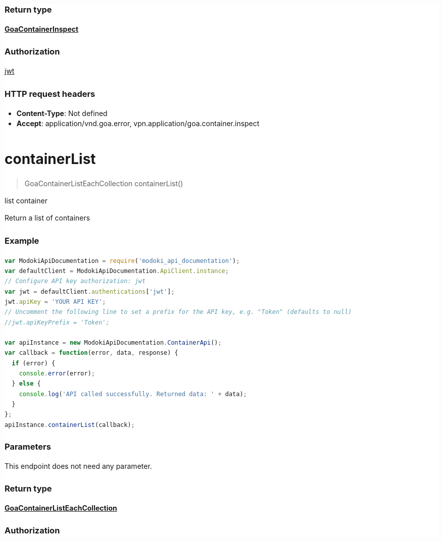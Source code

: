 ### Return type

[**GoaContainerInspect**](GoaContainerInspect.md)

### Authorization

[jwt](../README.md#jwt)

### HTTP request headers

 - **Content-Type**: Not defined
 - **Accept**: application/vnd.goa.error, vpn.application/goa.container.inspect

<a name="containerList"></a>
# **containerList**
> GoaContainerListEachCollection containerList()

list container

Return a list of containers

### Example
```javascript
var ModokiApiDocumentation = require('modoki_api_documentation');
var defaultClient = ModokiApiDocumentation.ApiClient.instance;
// Configure API key authorization: jwt
var jwt = defaultClient.authentications['jwt'];
jwt.apiKey = 'YOUR API KEY';
// Uncomment the following line to set a prefix for the API key, e.g. "Token" (defaults to null)
//jwt.apiKeyPrefix = 'Token';

var apiInstance = new ModokiApiDocumentation.ContainerApi();
var callback = function(error, data, response) {
  if (error) {
    console.error(error);
  } else {
    console.log('API called successfully. Returned data: ' + data);
  }
};
apiInstance.containerList(callback);
```

### Parameters
This endpoint does not need any parameter.

### Return type

[**GoaContainerListEachCollection**](GoaContainerListEachCollection.md)

### Authorization
